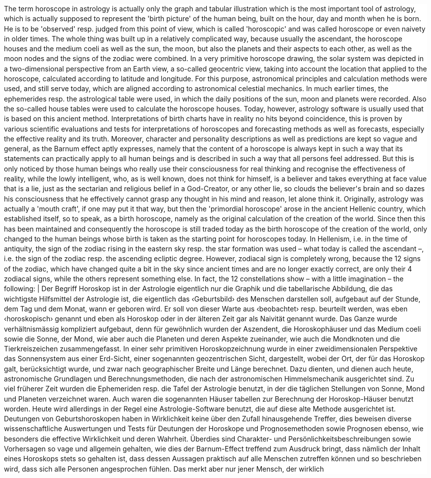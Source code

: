 The term horoscope in astrology is actually only the graph and tabular illustration which is the most important tool of astrology, which is actually supposed to represent the 'birth picture' of the human being, built on the hour, day and month when he is born. He is to be 'observed' resp. judged from this point of view, which is called 'horoscopic' and was called horoscope or even naivety in older times. The whole thing was built up in a relatively complicated way, because usually the ascendant, the horoscope houses and the medium coeli as well as the sun, the moon, but also the planets and their aspects to each other, as well as the moon nodes and the signs of the zodiac were combined. In a very primitive horoscope drawing, the solar system was depicted in a two-dimensional perspective from an Earth view, a so-called geocentric view, taking into account the location that applied to the horoscope, calculated according to latitude and longitude. For this purpose, astronomical principles and calculation methods were used, and still serve today, which are aligned according to astronomical celestial mechanics. In much earlier times, the ephemerides resp. the astrological table were used, in which the daily positions of the sun, moon and planets were recorded. Also the so-called house tables were used to calculate the horoscope houses. Today, however, astrology software is usually used that is based on this ancient method. Interpretations of birth charts have in reality no hits beyond coincidence, this is proven by various scientific evaluations and tests for interpretations of horoscopes and forecasting methods as well as forecasts, especially the effective reality and its truth. Moreover, character and personality descriptions as well as predictions are kept so vague and general, as the Barnum effect aptly expresses, namely that the content of a horoscope is always kept in such a way that its statements can practically apply to all human beings and is described in such a way that all persons feel addressed. But this is only noticed by those human beings who really use their consciousness for real thinking and recognise the effectiveness of reality, while the lowly intelligent, who, as is well known, does not think for himself, is a believer and takes everything at face value that is a lie, just as the sectarian and religious belief in a God-Creator, or any other lie, so clouds the believer's brain and so dazes his consciousness that he effectively cannot grasp any thought in his mind and reason, let alone think it. Originally, astrology was actually a 'mouth craft', if one may put it that way, but then the 'primordial horoscope' arose in the ancient Hellenic country, which established itself, so to speak, as a birth horoscope, namely as the original calculation of the creation of the world. Since then this has been maintained and consequently the horoscope is still traded today as the birth horoscope of the creation of the world, only changed to the human beings whose birth is taken as the starting point for horoscopes today. In Hellenism, i.e. in the time of antiquity, the sign of the zodiac rising in the eastern sky resp. the star formation was used – what today is called the ascendant –, i.e. the sign of the zodiac resp. the ascending ecliptic degree. However, zodiacal sign is completely wrong, because the 12 signs of the zodiac, which have changed quite a bit in the sky since ancient times and are no longer exactly correct, are only their 4 zodiacal signs, while the others represent something else. In fact, the 12 constellations show – with a little imagination – the following:  | Der Begriff Horoskop ist in der Astrologie eigentlich nur die Graphik und die tabellarische Abbildung, die das wichtigste Hilfsmittel der Astrologie ist, die eigentlich das ‹Geburtsbild› des Menschen darstellen soll, aufgebaut auf der Stunde, dem Tag und dem Monat, wann er geboren wird. Er soll von dieser Warte aus ‹beobachtet› resp. beurteilt werden, was eben ‹horoskopisch› genannt und eben als Horoskop oder in der älteren Zeit gar als Naivität genannt wurde. Das Ganze wurde verhältnismässig kompliziert aufgebaut, denn für gewöhnlich wurden der Aszendent, die Horoskophäuser und das Medium coeli sowie die Sonne, der Mond, wie aber auch die Planeten und deren Aspekte zueinander, wie auch die Mondknoten und die Tierkreiszeichen zusammengefasst. In einer sehr primitiven Horoskopzeichnung wurde in einer zweidimensionalen Perspektive das Sonnensystem aus einer Erd-Sicht, einer sogenannten geozentrischen Sicht, dargestellt, wobei der Ort, der für das Horoskop galt, berücksichtigt wurde, und zwar nach geographischer Breite und Länge berechnet. Dazu dienten, und dienen auch heute, astronomische Grundlagen und Berechnungsmethoden, die nach der astronomischen Himmelsmechanik ausgerichtet sind. Zu viel früherer Zeit wurden die Ephemeriden resp. die Tafel der Astrologie benutzt, in der die täglichen Stellungen von Sonne, Mond und Planeten verzeichnet waren. Auch waren die sogenannten Häuser tabellen zur Berechnung der Horoskop-Häuser benutzt worden. Heute wird allerdings in der Regel eine Astrologie-Software benutzt, die auf diese alte Methode ausgerichtet ist. Deutungen von Geburtshoroskopen haben in Wirklichkeit keine über den Zufall hinausgehende Treffer, dies beweisen diverse wissenschaftliche Auswertungen und Tests für Deutungen der Horoskope und Prognosemethoden sowie Prognosen ebenso, wie besonders die effective Wirklichkeit und deren Wahrheit. Überdies sind Charakter- und Persönlichkeitsbeschreibungen sowie Vorhersagen so vage und allgemein gehalten, wie dies der Barnum-Effect treffend zum Ausdruck bringt, dass nämlich der Inhalt eines Horoskops stets so gehalten ist, dass dessen Aussagen praktisch auf alle Menschen zutreffen können und so beschrieben wird, dass sich alle Personen angesprochen fühlen. Das merkt aber nur jener Mensch, der wirklich